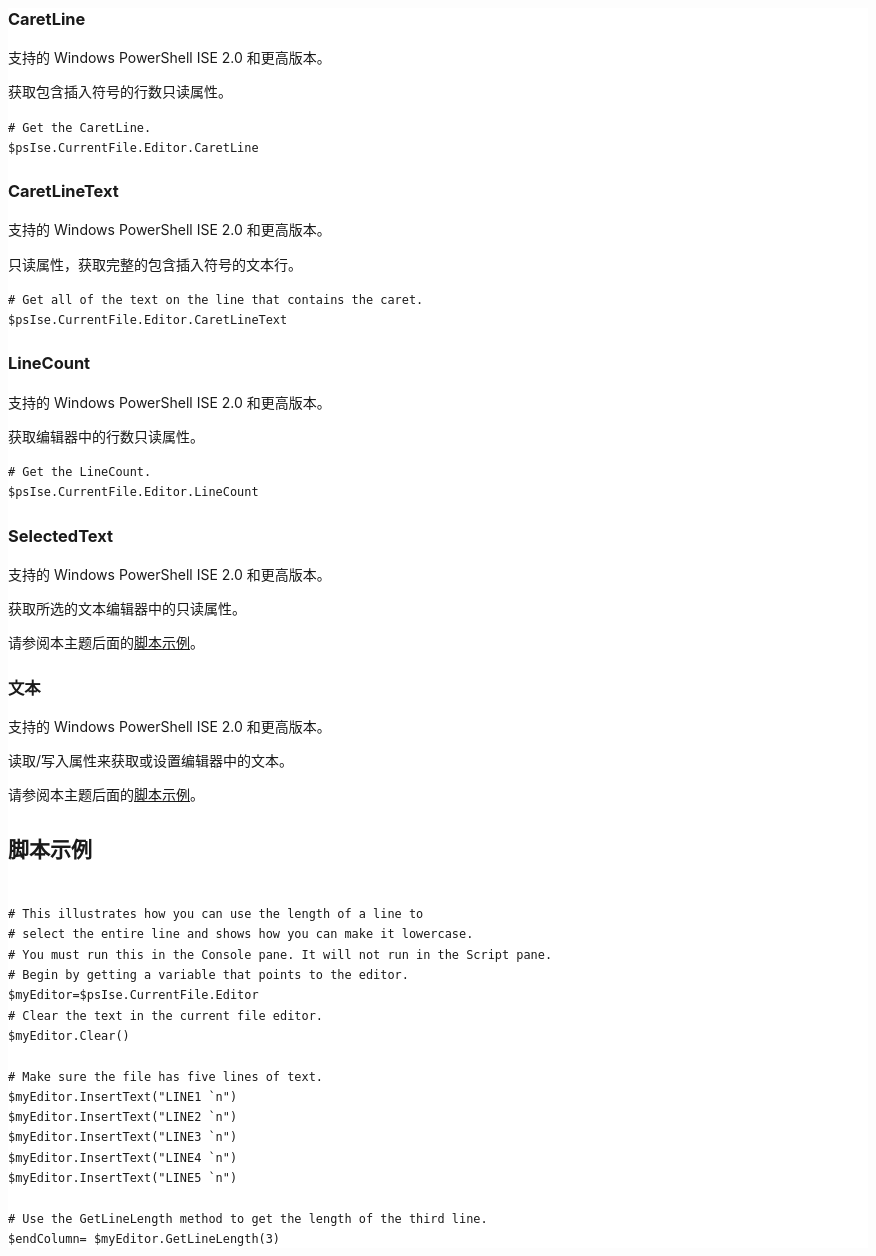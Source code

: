 ###  <a name="CaretLine"></a> CaretLine
  支持的 Windows PowerShell ISE 2.0 和更高版本。 

 获取包含插入符号的行数只读属性。

```
# Get the CaretLine.
$psIse.CurrentFile.Editor.CaretLine

```

###  <a name="caretlinetext"></a> CaretLineText
  支持的 Windows PowerShell ISE 2.0 和更高版本。 

 只读属性，获取完整的包含插入符号的文本行。

```
# Get all of the text on the line that contains the caret.
$psIse.CurrentFile.Editor.CaretLineText

```

###  <a name="LineCount"></a> LineCount
  支持的 Windows PowerShell ISE 2.0 和更高版本。 

 获取编辑器中的行数只读属性。

```
# Get the LineCount.
$psIse.CurrentFile.Editor.LineCount

```

###  <a name="SelectedText"></a> SelectedText
  支持的 Windows PowerShell ISE 2.0 和更高版本。 

 获取所选的文本编辑器中的只读属性。

 请参阅本主题后面的[脚本示例](#example)。

###  <a name="Text"></a> 文本
  支持的 Windows PowerShell ISE 2.0 和更高版本。 

 读取/写入属性来获取或设置编辑器中的文本。

 请参阅本主题后面的[脚本示例](#example)。

##  <a name="example"></a> 脚本示例

```

# This illustrates how you can use the length of a line to
# select the entire line and shows how you can make it lowercase. 
# You must run this in the Console pane. It will not run in the Script pane.
# Begin by getting a variable that points to the editor.
$myEditor=$psIse.CurrentFile.Editor
# Clear the text in the current file editor.
$myEditor.Clear()

# Make sure the file has five lines of text.
$myEditor.InsertText("LINE1 `n")
$myEditor.InsertText("LINE2 `n")
$myEditor.InsertText("LINE3 `n")
$myEditor.InsertText("LINE4 `n")
$myEditor.InsertText("LINE5 `n")

# Use the GetLineLength method to get the length of the third line. 
$endColumn= $myEditor.GetLineLength(3)
```
